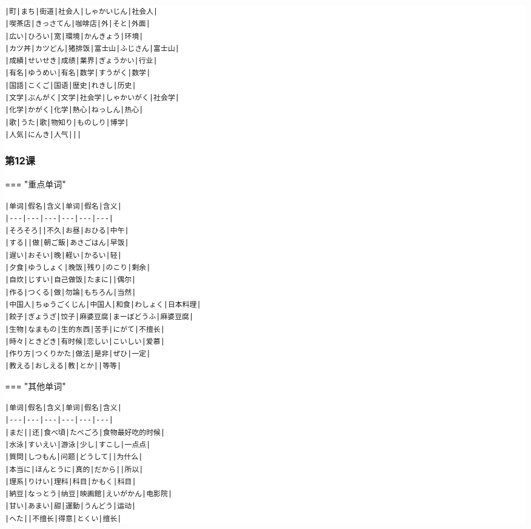     |町|まち|街道|社会人|しゃかいじん|社会人|
    |喫茶店|きっさてん|咖啡店|外|そと|外面|
    |広い|ひろい|宽|環境|かんきょう|环境|
    |カツ丼|カツどん|猪排饭|富士山|ふじさん|富士山|
    |成績|せいせき|成绩|業界|ぎょうかい|行业|
    |有名|ゆうめい|有名|数学|すうがく|数学|
    |国語|こくご|国语|歴史|れきし|历史|
    |文学|ぶんがく|文学|社会学|しゃかいがく|社会学|
    |化学|かがく|化学|熱心|ねっしん|热心|
    |歌|うた|歌|物知り|ものしり|博学|
    |人気|にんき|人气|||

### 第12课

=== "重点单词"

    |单词|假名|含义|单词|假名|含义|
    |---|---|---|---|---|---|
    |そろそろ||不久|お昼|おひる|中午|
    |する||做|朝ご飯|あさごはん|早饭|
    |遅い|おそい|晚|軽い|かるい|轻|
    |夕食|ゆうしょく|晚饭|残り|のこり|剩余|
    |自炊|じすい|自己做饭|たまに||偶尔|
    |作る|つくる|做|勿論|もちろん|当然|
    |中国人|ちゅうごくじん|中国人|和食|わしょく|日本料理|
    |餃子|ぎょうざ|饺子|麻婆豆腐|まーぼどうふ|麻婆豆腐|
    |生物|なまもの|生的东西|苦手|にがて|不擅长|
    |時々|ときどき|有时候|恋しい|こいしい|爱慕|
    |作り方|つくりかた|做法|是非|ぜひ|一定|
    |教える|おしえる|教|とか||等等|

=== "其他单词"

    |单词|假名|含义|单词|假名|含义|
    |---|---|---|---|---|---|
    |まだ||还|食べ頃|たべごろ|食物最好吃的时候|
    |水泳|すいえい|游泳|少し|すこし|一点点|
    |質問|しつもん|问题|どうして||为什么|
    |本当に|ほんとうに|真的|だから||所以|
    |理系|りけい|理科|科目|かもく|科目|
    |納豆|なっとう|纳豆|映画館|えいがかん|电影院|
    |甘い|あまい|甜|運動|うんどう|运动|
    |へた||不擅长|得意|とくい|擅长|